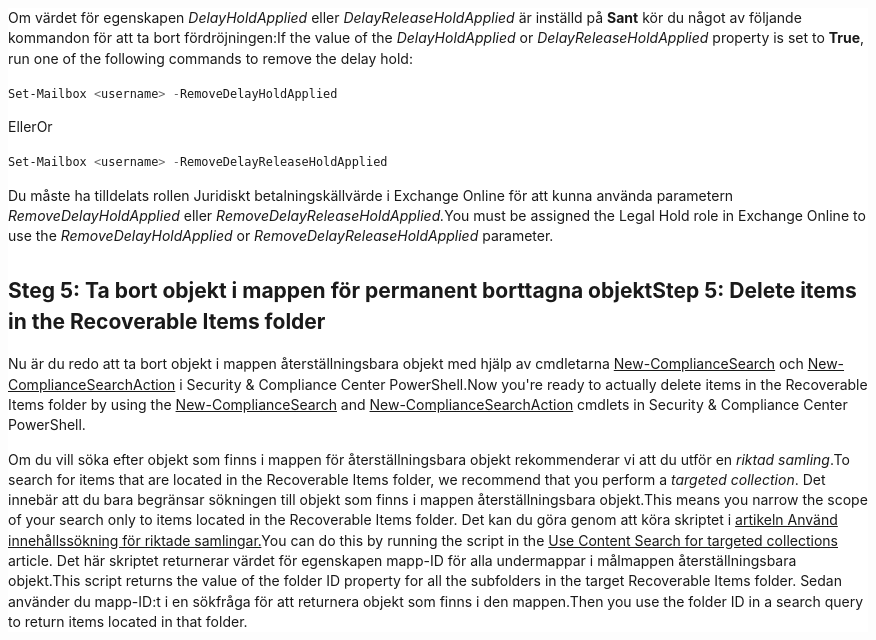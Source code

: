 <span data-ttu-id="6ac74-238">Om värdet för egenskapen *DelayHoldApplied* eller *DelayReleaseHoldApplied* är inställd på **Sant** kör du något av följande kommandon för att ta bort fördröjningen:</span><span class="sxs-lookup"><span data-stu-id="6ac74-238">If the value of the *DelayHoldApplied* or *DelayReleaseHoldApplied* property is set to **True**, run one of the following commands to remove the delay hold:</span></span>

```powershell
Set-Mailbox <username> -RemoveDelayHoldApplied
```

<span data-ttu-id="6ac74-239">Eller</span><span class="sxs-lookup"><span data-stu-id="6ac74-239">Or</span></span>

```powershell
Set-Mailbox <username> -RemoveDelayReleaseHoldApplied
```

<span data-ttu-id="6ac74-240">Du måste ha tilldelats rollen Juridiskt betalningskällvärde i Exchange Online för att kunna använda parametern *RemoveDelayHoldApplied* eller *RemoveDelayReleaseHoldApplied.*</span><span class="sxs-lookup"><span data-stu-id="6ac74-240">You must be assigned the Legal Hold role in Exchange Online to use the *RemoveDelayHoldApplied* or *RemoveDelayReleaseHoldApplied* parameter.</span></span>

## <a name="step-5-delete-items-in-the-recoverable-items-folder"></a><span data-ttu-id="6ac74-241">Steg 5: Ta bort objekt i mappen för permanent borttagna objekt</span><span class="sxs-lookup"><span data-stu-id="6ac74-241">Step 5: Delete items in the Recoverable Items folder</span></span>

<span data-ttu-id="6ac74-242">Nu är du redo att ta bort objekt i mappen återställningsbara objekt med hjälp av cmdletarna [New-ComplianceSearch](/powershell/module/exchange/new-compliancesearch) och [New-ComplianceSearchAction](/powershell/module/exchange/new-compliancesearchaction) i Security & Compliance Center PowerShell.</span><span class="sxs-lookup"><span data-stu-id="6ac74-242">Now you're ready to actually delete items in the Recoverable Items folder by using the [New-ComplianceSearch](/powershell/module/exchange/new-compliancesearch) and [New-ComplianceSearchAction](/powershell/module/exchange/new-compliancesearchaction) cmdlets in Security & Compliance Center PowerShell.</span></span>

<span data-ttu-id="6ac74-243">Om du vill söka efter objekt som finns i mappen för återställningsbara objekt rekommenderar vi att du utför en *riktad samling*.</span><span class="sxs-lookup"><span data-stu-id="6ac74-243">To search for items that are located in the Recoverable Items folder, we recommend that you perform a *targeted collection*.</span></span> <span data-ttu-id="6ac74-244">Det innebär att du bara begränsar sökningen till objekt som finns i mappen återställningsbara objekt.</span><span class="sxs-lookup"><span data-stu-id="6ac74-244">This means you narrow the scope of your search only to items located in the Recoverable Items folder.</span></span> <span data-ttu-id="6ac74-245">Det kan du göra genom att köra skriptet i [artikeln Använd innehållssökning för riktade samlingar.](use-content-search-for-targeted-collections.md)</span><span class="sxs-lookup"><span data-stu-id="6ac74-245">You can do this by running the script in the [Use Content Search for targeted collections](use-content-search-for-targeted-collections.md) article.</span></span> <span data-ttu-id="6ac74-246">Det här skriptet returnerar värdet för egenskapen mapp-ID för alla undermappar i målmappen återställningsbara objekt.</span><span class="sxs-lookup"><span data-stu-id="6ac74-246">This script returns the value of the folder ID property for all the subfolders in the target Recoverable Items folder.</span></span> <span data-ttu-id="6ac74-247">Sedan använder du mapp-ID:t i en sökfråga för att returnera objekt som finns i den mappen.</span><span class="sxs-lookup"><span data-stu-id="6ac74-247">Then you use the folder ID in a search query to return items located in that folder.</span></span>
